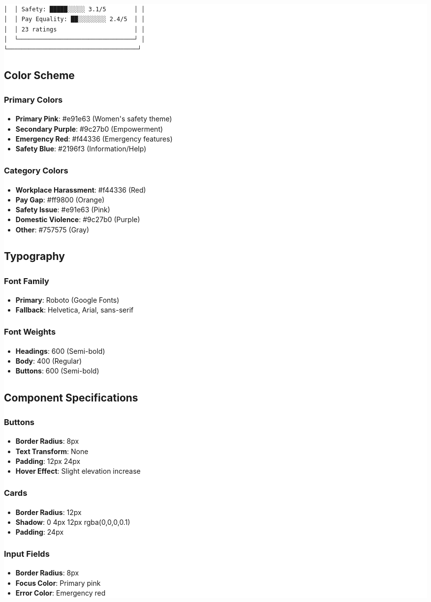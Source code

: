 ```
│  │ Safety: █████░░░░░ 3.1/5        │ │
│  │ Pay Equality: ██░░░░░░░░ 2.4/5  │ │
│  │ 23 ratings                      │ │
│  └─────────────────────────────────┘ │
└─────────────────────────────────────┘
```

## Color Scheme

### Primary Colors
- **Primary Pink**: #e91e63 (Women's safety theme)
- **Secondary Purple**: #9c27b0 (Empowerment)
- **Emergency Red**: #f44336 (Emergency features)
- **Safety Blue**: #2196f3 (Information/Help)

### Category Colors
- **Workplace Harassment**: #f44336 (Red)
- **Pay Gap**: #ff9800 (Orange)
- **Safety Issue**: #e91e63 (Pink)
- **Domestic Violence**: #9c27b0 (Purple)
- **Other**: #757575 (Gray)

## Typography

### Font Family
- **Primary**: Roboto (Google Fonts)
- **Fallback**: Helvetica, Arial, sans-serif

### Font Weights
- **Headings**: 600 (Semi-bold)
- **Body**: 400 (Regular)
- **Buttons**: 600 (Semi-bold)

## Component Specifications

### Buttons
- **Border Radius**: 8px
- **Text Transform**: None
- **Padding**: 12px 24px
- **Hover Effect**: Slight elevation increase

### Cards
- **Border Radius**: 12px
- **Shadow**: 0 4px 12px rgba(0,0,0,0.1)
- **Padding**: 24px

### Input Fields
- **Border Radius**: 8px
- **Focus Color**: Primary pink
- **Error Color**: Emergency red
